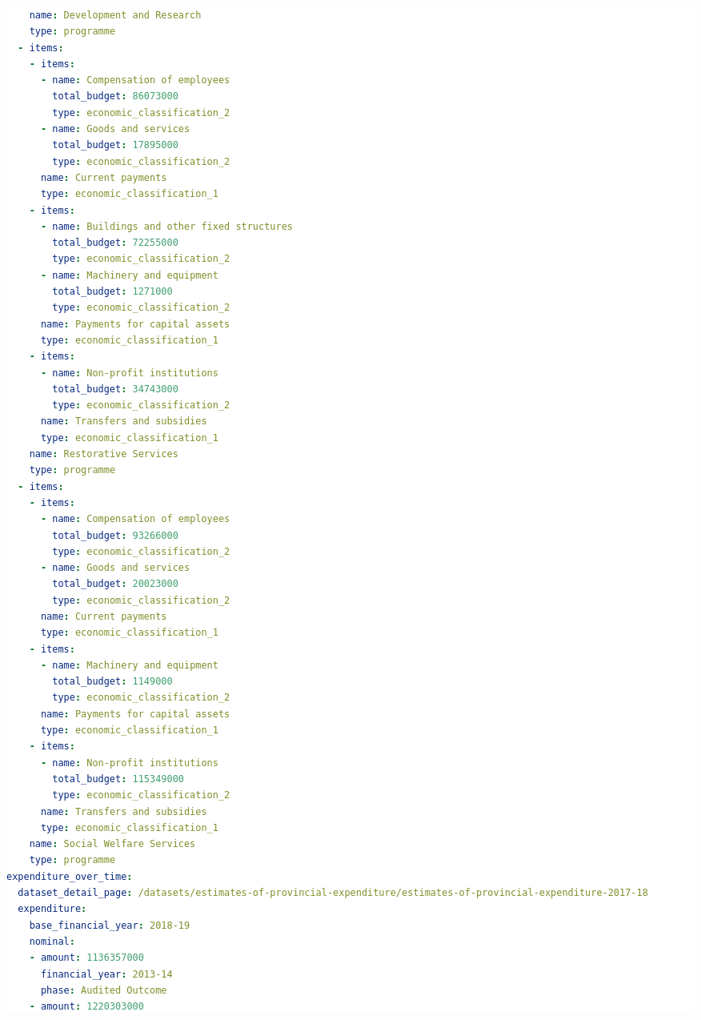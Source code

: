 ```yaml
    name: Development and Research
    type: programme
  - items:
    - items:
      - name: Compensation of employees
        total_budget: 86073000
        type: economic_classification_2
      - name: Goods and services
        total_budget: 17895000
        type: economic_classification_2
      name: Current payments
      type: economic_classification_1
    - items:
      - name: Buildings and other fixed structures
        total_budget: 72255000
        type: economic_classification_2
      - name: Machinery and equipment
        total_budget: 1271000
        type: economic_classification_2
      name: Payments for capital assets
      type: economic_classification_1
    - items:
      - name: Non-profit institutions
        total_budget: 34743000
        type: economic_classification_2
      name: Transfers and subsidies
      type: economic_classification_1
    name: Restorative Services
    type: programme
  - items:
    - items:
      - name: Compensation of employees
        total_budget: 93266000
        type: economic_classification_2
      - name: Goods and services
        total_budget: 20023000
        type: economic_classification_2
      name: Current payments
      type: economic_classification_1
    - items:
      - name: Machinery and equipment
        total_budget: 1149000
        type: economic_classification_2
      name: Payments for capital assets
      type: economic_classification_1
    - items:
      - name: Non-profit institutions
        total_budget: 115349000
        type: economic_classification_2
      name: Transfers and subsidies
      type: economic_classification_1
    name: Social Welfare Services
    type: programme
expenditure_over_time:
  dataset_detail_page: /datasets/estimates-of-provincial-expenditure/estimates-of-provincial-expenditure-2017-18
  expenditure:
    base_financial_year: 2018-19
    nominal:
    - amount: 1136357000
      financial_year: 2013-14
      phase: Audited Outcome
    - amount: 1220303000
```